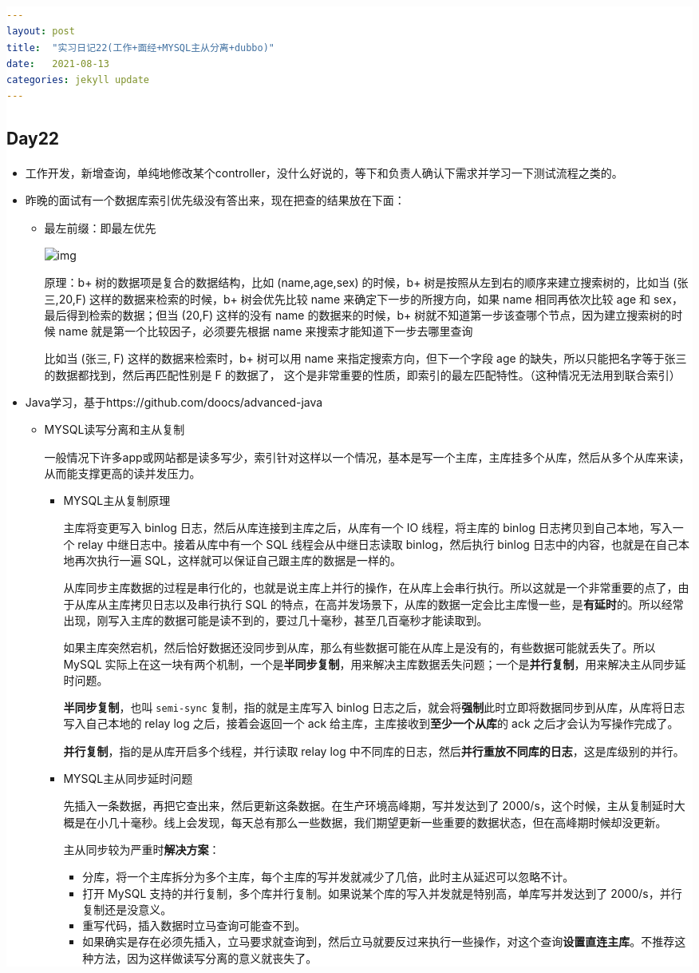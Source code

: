 ```yaml
---
layout: post
title:  "实习日记22(工作+面经+MYSQL主从分离+dubbo)"
date:   2021-08-13
categories: jekyll update
---
```


## Day22

- 工作开发，新增查询，单纯地修改某个controller，没什么好说的，等下和负责人确认下需求并学习一下测试流程之类的。

- 昨晚的面试有一个数据库索引优先级没有答出来，现在把查的结果放在下面：

  - 最左前缀：即最左优先

    ![img](https://img2020.cnblogs.com/blog/1541798/202005/1541798-20200527220708288-482441355.png)

    原理：b+ 树的数据项是复合的数据结构，比如 (name,age,sex) 的时候，b+ 树是按照从左到右的顺序来建立搜索树的，比如当 (张三,20,F) 这样的数据来检索的时候，b+ 树会优先比较 name 来确定下一步的所搜方向，如果 name 相同再依次比较 age 和 sex，最后得到检索的数据；但当 (20,F) 这样的没有 name 的数据来的时候，b+ 树就不知道第一步该查哪个节点，因为建立搜索树的时候 name 就是第一个比较因子，必须要先根据 name 来搜索才能知道下一步去哪里查询

    比如当 (张三, F) 这样的数据来检索时，b+ 树可以用 name 来指定搜索方向，但下一个字段 age 的缺失，所以只能把名字等于张三的数据都找到，然后再匹配性别是 F 的数据了， 这个是非常重要的性质，即索引的最左匹配特性。（这种情况无法用到联合索引）

- Java学习，基于https://github.com/doocs/advanced-java

  - MYSQL读写分离和主从复制

    一般情况下许多app或网站都是读多写少，索引针对这样以一个情况，基本是写一个主库，主库挂多个从库，然后从多个从库来读，从而能支撑更高的读并发压力。

    - MYSQL主从复制原理

      主库将变更写入 binlog 日志，然后从库连接到主库之后，从库有一个 IO 线程，将主库的 binlog 日志拷贝到自己本地，写入一个 relay 中继日志中。接着从库中有一个 SQL 线程会从中继日志读取 binlog，然后执行 binlog 日志中的内容，也就是在自己本地再次执行一遍 SQL，这样就可以保证自己跟主库的数据是一样的。

      从库同步主库数据的过程是串行化的，也就是说主库上并行的操作，在从库上会串行执行。所以这就是一个非常重要的点了，由于从库从主库拷贝日志以及串行执行 SQL 的特点，在高并发场景下，从库的数据一定会比主库慢一些，是**有延时**的。所以经常出现，刚写入主库的数据可能是读不到的，要过几十毫秒，甚至几百毫秒才能读取到。

      如果主库突然宕机，然后恰好数据还没同步到从库，那么有些数据可能在从库上是没有的，有些数据可能就丢失了。所以 MySQL 实际上在这一块有两个机制，一个是**半同步复制**，用来解决主库数据丢失问题；一个是**并行复制**，用来解决主从同步延时问题。

      **半同步复制**，也叫 `semi-sync` 复制，指的就是主库写入 binlog 日志之后，就会将**强制**此时立即将数据同步到从库，从库将日志写入自己本地的 relay log 之后，接着会返回一个 ack 给主库，主库接收到**至少一个从库**的 ack 之后才会认为写操作完成了。

      **并行复制**，指的是从库开启多个线程，并行读取 relay log 中不同库的日志，然后**并行重放不同库的日志**，这是库级别的并行。

    - MYSQL主从同步延时问题

      先插入一条数据，再把它查出来，然后更新这条数据。在生产环境高峰期，写并发达到了 2000/s，这个时候，主从复制延时大概是在小几十毫秒。线上会发现，每天总有那么一些数据，我们期望更新一些重要的数据状态，但在高峰期时候却没更新。

      主从同步较为严重时**解决方案**：

      - 分库，将一个主库拆分为多个主库，每个主库的写并发就减少了几倍，此时主从延迟可以忽略不计。
      - 打开 MySQL 支持的并行复制，多个库并行复制。如果说某个库的写入并发就是特别高，单库写并发达到了 2000/s，并行复制还是没意义。
      - 重写代码，插入数据时立马查询可能查不到。
      - 如果确实是存在必须先插入，立马要求就查询到，然后立马就要反过来执行一些操作，对这个查询**设置直连主库**。不推荐这种方法，因为这样做读写分离的意义就丧失了。

